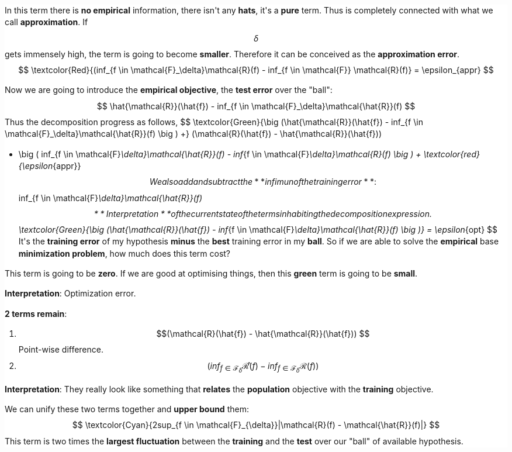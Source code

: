 In this term there is **no empirical** information, there isn't any **hats**, it's a **pure** term. Thus is completely connected with what we call **approximation**. If $$\delta$$ gets immensely high, the term is going to become **smaller**. Therefore it can be conceived as the **approximation error**.
$$
\textcolor{Red}{(inf_{f \in \mathcal{F}_\delta}\mathcal{R}(f) - inf_{f \in \mathcal{F}} \mathcal{R}(f)} = \epsilon_{appr}
$$


Now we are going to introduce the **empirical objective**, the **test error** over the "ball":
$$
\hat{\mathcal{R}}(\hat{f}) - inf_{f \in \mathcal{F}_\delta}\mathcal{\hat{R}}(f)
$$
Thus the decomposition progress as follows,
$$
\textcolor{Green}{\big (\hat{\mathcal{R}}(\hat{f}) - inf_{f \in \mathcal{F}_\delta}\mathcal{\hat{R}}(f) \big ) +}
(\mathcal{R}(\hat{f}) - \hat{\mathcal{R}}(\hat{f})) 
+ \big ( inf_{f \in \mathcal{F}_\delta}\mathcal{\hat{R}}(f) - inf_{f \in \mathcal{F}_\delta}\mathcal{R}(f)
\big ) + \textcolor{red}{\epsilon_{appr}}
$$
We also add and subtract the **infimun of the training error**:
$$
inf_{f \in \mathcal{F}_\delta}\mathcal{\hat{R}}(f)
$$
**Interpretation** of the current state of the terms inhabiting the decomposition expression.
$$
\textcolor{Green}{\big (\hat{\mathcal{R}}(\hat{f}) - inf_{f \in \mathcal{F}_\delta}\mathcal{\hat{R}}(f) \big )} = \epsilon_{opt}
$$
It's the **training error** of my hypothesis **minus** the **best** training error in my **ball**. So if we are able to solve the **empirical** base **minimization problem**, how much does this term cost?

This term is going to be **zero**. If we are good at optimising things, then this **green** term is going to be **small**.

**Interpretation**: Optimization error.

**2 terms remain**:

1. $$(\mathcal{R}(\hat{f}) - \hat{\mathcal{R}}(\hat{f})) $$
	Point-wise difference.
2. $$( inf_{f \in \mathcal{F}_\delta}\mathcal{\hat{R}}(f) - inf_{f \in \mathcal{F}_\delta}\mathcal{R}(f))$$ 

**Interpretation**: They really look like something that **relates** the **population** objective with the **training** objective.

We can unify these two terms together and **upper bound** them:
$$
\textcolor{Cyan}{2sup_{f \in \mathcal{F}_{\delta}}|\mathcal{R}(f) - \mathcal{\hat{R}}(f)|}
$$
This term is two times the **largest fluctuation** between the **training** and the **test** over our "ball" of available hypothesis.
